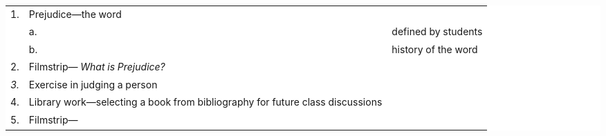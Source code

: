    <table border="0">
    <tr>
     <td>
      1.
     </td>
     <td>
      Prejudice—the word
     </td>
    </tr>
    <tr>
     <td>
     </td>
     <td>
      a.
     </td>
     <td>
      defined by students
     </td>
    </tr>
    <tr>
     <td>
     </td>
     <td>
      b.
     </td>
     <td>
      history of the word
     </td>
    </tr>
    <tr>
     <td>
      2.
     </td>
     <td>
      Filmstrip—
      <i>
       What is Prejudice?
      </i>
     </td>
    </tr>
    <tr>
     <td>
      <i>
       3.
      </i>
     </td>
     <td>
      Exercise in judging a person
     </td>
    </tr>
    <tr>
     <td>
      4.
     </td>
     <td>
      Library work—selecting a book from bibliography for future class discussions
     </td>
    </tr>
    <tr>
     <td>
      5.
     </td>
     <td>
      Filmstrip—